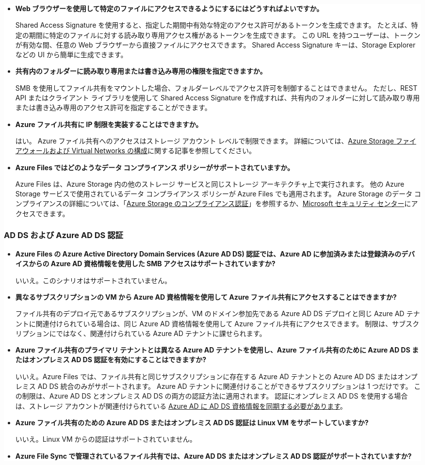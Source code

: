 * <a id="access-via-browser"></a>
**Web ブラウザーを使用して特定のファイルにアクセスできるようにするにはどうすればよいですか。**  

    Shared Access Signature を使用すると、指定した期間中有効な特定のアクセス許可があるトークンを生成できます。 たとえば、特定の期間に特定のファイルに対する読み取り専用アクセス権があるトークンを生成できます。 この URL を持つユーザーは、トークンが有効な間、任意の Web ブラウザーから直接ファイルにアクセスできます。 Shared Access Signature キーは、Storage Explorer などの UI から簡単に生成できます。

* <a id="file-level-permissions"></a>
**共有内のフォルダーに読み取り専用または書き込み専用の権限を指定できますか。**  

    SMB を使用してファイル共有をマウントした場合、フォルダーレベルでアクセス許可を制御することはできません。 ただし、REST API またはクライアント ライブラリを使用して Shared Access Signature を作成すれば、共有内のフォルダーに対して読み取り専用または書き込み専用のアクセス許可を指定することができます。

* <a id="ip-restrictions"></a>
**Azure ファイル共有に IP 制限を実装することはできますか。**  

    はい。 Azure ファイル共有へのアクセスはストレージ アカウント レベルで制限できます。 詳細については、[Azure Storage ファイアウォールおよび Virtual Networks の構成](../common/storage-network-security.md?toc=%2fazure%2fstorage%2ffiles%2ftoc.json)に関する記事を参照してください。

* <a id="data-compliance-policies"></a>
**Azure Files ではどのようなデータ コンプライアンス ポリシーがサポートされていますか。**  

   Azure Files は、Azure Storage 内の他のストレージ サービスと同じストレージ アーキテクチャ上で実行されます。 他の Azure Storage サービスで使用されているデータ コンプライアンス ポリシーが Azure Files でも適用されます。 Azure Storage のデータ コンプライアンスの詳細については、「[Azure Storage のコンプライアンス認証](https://docs.microsoft.com/azure/storage/common/storage-compliance-offerings)」を参照するか、[Microsoft セキュリティ センター](https://microsoft.com/trustcenter/default.aspx)にアクセスできます。
   
### <a name="ad-ds--azure-ad-ds-authentication"></a>AD DS および Azure AD DS 認証
* <a id="ad-support-devices"></a>
**Azure Files の Azure Active Directory Domain Services (Azure AD DS) 認証では、Azure AD に参加済みまたは登録済みのデバイスからの Azure AD 資格情報を使用した SMB アクセスはサポートされていますか?**

    いいえ。このシナリオはサポートされていません。

* <a id="ad-vm-subscription"></a>
**異なるサブスクリプションの VM から Azure AD 資格情報を使用して Azure ファイル共有にアクセスすることはできますか?**

    ファイル共有のデプロイ元であるサブスクリプションが、VM のドメイン参加先である Azure AD DS デプロイと同じ Azure AD テナントに関連付けられている場合は、同じ Azure AD 資格情報を使用して Azure ファイル共有にアクセスできます。 制限は、サブスクリプションにではなく、関連付けられている Azure AD テナントに課せられます。
    
* <a id="ad-support-subscription"></a>
**Azure ファイル共有のプライマリ テナントとは異なる Azure AD テナントを使用し、Azure ファイル共有のために Azure AD DS またはオンプレミス AD DS 認証を有効にすることはできますか?**

    いいえ。Azure Files では、ファイル共有と同じサブスクリプションに存在する Azure AD テナントとの Azure AD DS またはオンプレミス AD DS 統合のみがサポートされます。 Azure AD テナントに関連付けることができるサブスクリプションは 1 つだけです。 この制限は、Azure AD DS とオンプレミス AD DS の両方の認証方法に適用されます。 認証にオンプレミス AD DS を使用する場合は、ストレージ アカウントが関連付けられている [Azure AD に AD DS 資格情報を同期する必要があります](../../active-directory/hybrid/how-to-connect-install-roadmap.md)。

* <a id="ad-linux-vms"></a>
**Azure ファイル共有のための Azure AD DS またはオンプレミス AD DS 認証は Linux VM をサポートしていますか?**

    いいえ。Linux VM からの認証はサポートされていません。

* <a id="ad-aad-smb-afs"></a>
**Azure File Sync で管理されているファイル共有では、Azure AD DS またはオンプレミス AD DS 認証がサポートされていますか?**
